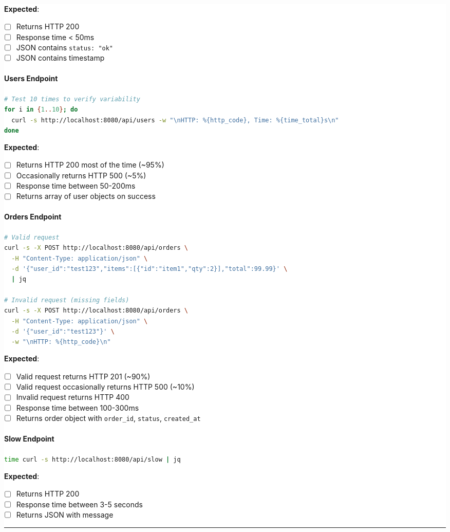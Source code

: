 **Expected**:
- [ ] Returns HTTP 200
- [ ] Response time < 50ms
- [ ] JSON contains `status: "ok"`
- [ ] JSON contains timestamp

#### Users Endpoint
```bash
# Test 10 times to verify variability
for i in {1..10}; do
  curl -s http://localhost:8080/api/users -w "\nHTTP: %{http_code}, Time: %{time_total}s\n"
done
```

**Expected**:
- [ ] Returns HTTP 200 most of the time (~95%)
- [ ] Occasionally returns HTTP 500 (~5%)
- [ ] Response time between 50-200ms
- [ ] Returns array of user objects on success

#### Orders Endpoint
```bash
# Valid request
curl -s -X POST http://localhost:8080/api/orders \
  -H "Content-Type: application/json" \
  -d '{"user_id":"test123","items":[{"id":"item1","qty":2}],"total":99.99}' \
  | jq

# Invalid request (missing fields)
curl -s -X POST http://localhost:8080/api/orders \
  -H "Content-Type: application/json" \
  -d '{"user_id":"test123"}' \
  -w "\nHTTP: %{http_code}\n"
```

**Expected**:
- [ ] Valid request returns HTTP 201 (~90%)
- [ ] Valid request occasionally returns HTTP 500 (~10%)
- [ ] Invalid request returns HTTP 400
- [ ] Response time between 100-300ms
- [ ] Returns order object with `order_id`, `status`, `created_at`

#### Slow Endpoint
```bash
time curl -s http://localhost:8080/api/slow | jq
```

**Expected**:
- [ ] Returns HTTP 200
- [ ] Response time between 3-5 seconds
- [ ] Returns JSON with message

---
